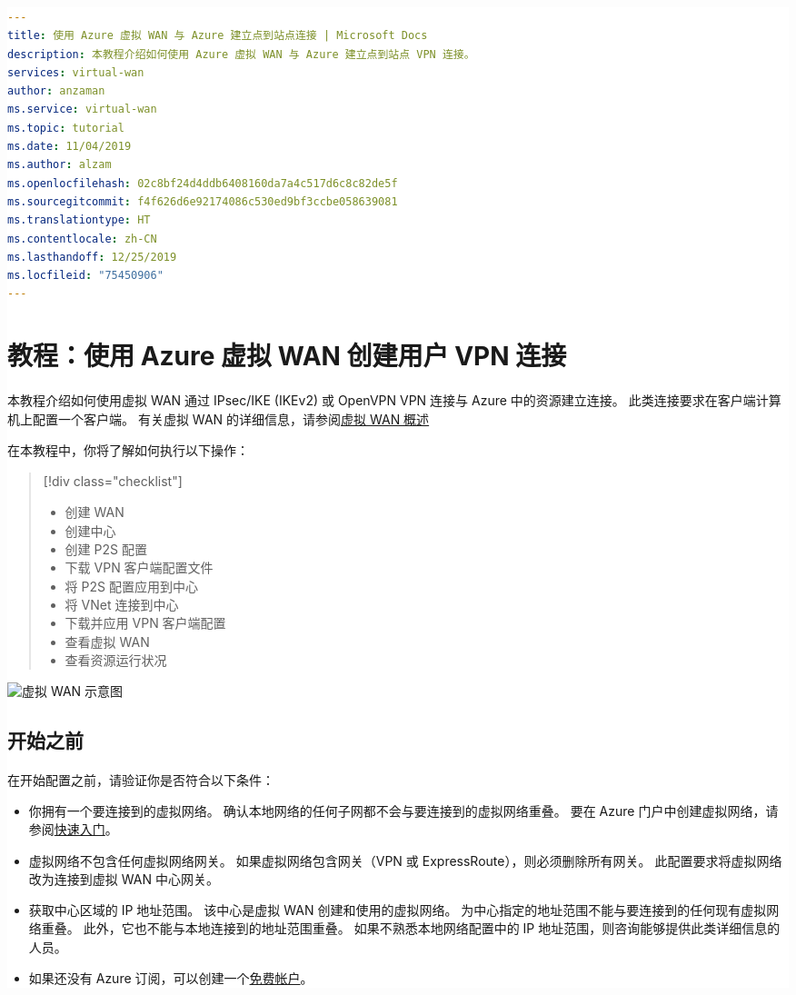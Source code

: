```yaml
---
title: 使用 Azure 虚拟 WAN 与 Azure 建立点到站点连接 | Microsoft Docs
description: 本教程介绍如何使用 Azure 虚拟 WAN 与 Azure 建立点到站点 VPN 连接。
services: virtual-wan
author: anzaman
ms.service: virtual-wan
ms.topic: tutorial
ms.date: 11/04/2019
ms.author: alzam
ms.openlocfilehash: 02c8bf24d4ddb6408160da7a4c517d6c8c82de5f
ms.sourcegitcommit: f4f626d6e92174086c530ed9bf3ccbe058639081
ms.translationtype: HT
ms.contentlocale: zh-CN
ms.lasthandoff: 12/25/2019
ms.locfileid: "75450906"
---
```

# <a name="tutorial-create-a-user-vpn-connection-using-azure-virtual-wan"></a>教程：使用 Azure 虚拟 WAN 创建用户 VPN 连接

本教程介绍如何使用虚拟 WAN 通过 IPsec/IKE (IKEv2) 或 OpenVPN VPN 连接与 Azure 中的资源建立连接。 此类连接要求在客户端计算机上配置一个客户端。 有关虚拟 WAN 的详细信息，请参阅[虚拟 WAN 概述](virtual-wan-about.md)

在本教程中，你将了解如何执行以下操作：

> [!div class="checklist"]
> * 创建 WAN
> * 创建中心
> * 创建 P2S 配置
> * 下载 VPN 客户端配置文件
> * 将 P2S 配置应用到中心
> * 将 VNet 连接到中心
> * 下载并应用 VPN 客户端配置
> * 查看虚拟 WAN
> * 查看资源运行状况

![虚拟 WAN 示意图](./media/virtual-wan-about/virtualwanp2s.png)

## <a name="before-you-begin"></a>开始之前

在开始配置之前，请验证你是否符合以下条件：

* 你拥有一个要连接到的虚拟网络。 确认本地网络的任何子网都不会与要连接到的虚拟网络重叠。 要在 Azure 门户中创建虚拟网络，请参阅[快速入门](../virtual-network/quick-create-portal.md)。

* 虚拟网络不包含任何虚拟网络网关。 如果虚拟网络包含网关（VPN 或 ExpressRoute），则必须删除所有网关。 此配置要求将虚拟网络改为连接到虚拟 WAN 中心网关。

* 获取中心区域的 IP 地址范围。 该中心是虚拟 WAN 创建和使用的虚拟网络。 为中心指定的地址范围不能与要连接到的任何现有虚拟网络重叠。 此外，它也不能与本地连接到的地址范围重叠。 如果不熟悉本地网络配置中的 IP 地址范围，则咨询能够提供此类详细信息的人员。

* 如果还没有 Azure 订阅，可以创建一个[免费帐户](https://azure.microsoft.com/free/?WT.mc_id=A261C142F)。

